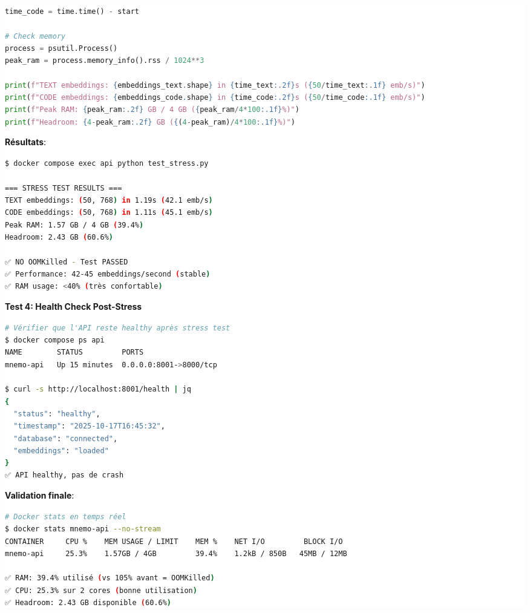 ```python
time_code = time.time() - start

# Check memory
process = psutil.Process()
peak_ram = process.memory_info().rss / 1024**3

print(f"TEXT embeddings: {embeddings_text.shape} in {time_text:.2f}s ({50/time_text:.1f} emb/s)")
print(f"CODE embeddings: {embeddings_code.shape} in {time_code:.2f}s ({50/time_code:.1f} emb/s)")
print(f"Peak RAM: {peak_ram:.2f} GB / 4 GB ({peak_ram/4*100:.1f}%)")
print(f"Headroom: {4-peak_ram:.2f} GB ({(4-peak_ram)/4*100:.1f}%)")
```

**Résultats**:
```bash
$ docker compose exec api python test_stress.py

=== STRESS TEST RESULTS ===
TEXT embeddings: (50, 768) in 1.19s (42.1 emb/s)
CODE embeddings: (50, 768) in 1.11s (45.1 emb/s)
Peak RAM: 1.57 GB / 4 GB (39.4%)
Headroom: 2.43 GB (60.6%)

✅ NO OOMKilled - Test PASSED
✅ Performance: 42-45 embeddings/second (stable)
✅ RAM usage: <40% (très confortable)
```

**Test 4: Health Check Post-Stress**
```bash
# Vérifier que l'API reste healthy après stress test
$ docker compose ps api
NAME        STATUS         PORTS
mnemo-api   Up 15 minutes  0.0.0.0:8001->8000/tcp

$ curl -s http://localhost:8001/health | jq
{
  "status": "healthy",
  "timestamp": "2025-10-17T16:45:32",
  "database": "connected",
  "embeddings": "loaded"
}
✅ API healthy, pas de crash
```

**Validation finale**:
```bash
# Docker stats en temps réel
$ docker stats mnemo-api --no-stream
CONTAINER     CPU %    MEM USAGE / LIMIT    MEM %    NET I/O         BLOCK I/O
mnemo-api     25.3%    1.57GB / 4GB         39.4%    1.2kB / 850B   45MB / 12MB

✅ RAM: 39.4% utilisé (vs 105% avant = OOMKilled)
✅ CPU: 25.3% sur 2 cores (bonne utilisation)
✅ Headroom: 2.43 GB disponible (60.6%)
```
